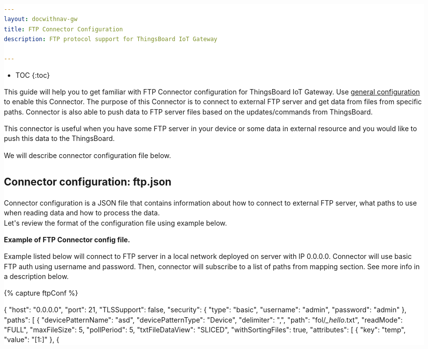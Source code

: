 ```yaml
---
layout: docwithnav-gw
title: FTP Connector Configuration
description: FTP protocol support for ThingsBoard IoT Gateway

---
```


* TOC
{:toc}

This guide will help you to get familiar with FTP Connector configuration for ThingsBoard IoT Gateway.
Use [general configuration](/docs/iot-gateway/configuration/) to enable this Connector. 
The purpose of this Connector is to connect to external FTP server and get data from files from specific paths. 
Connector is also able to push data to FTP server files based on the updates/commands from ThingsBoard.

This connector is useful when you have some FTP server in your device or some data in external resource and you would like to push this data to the ThingsBoard.    

We will describe connector configuration file below. 

## Connector configuration: ftp.json

Connector configuration is a JSON file that contains information about how to connect to external FTP server, what paths to use when reading data and how to process the data.  
Let's review the format of the configuration file using example below.

<b>Example of FTP Connector config file.</b>

Example listed below will connect to FTP server in a local network deployed on server with IP 0.0.0.0. 
Connector will use basic FTP auth using username and password. 
Then, connector will subscribe to a list of paths from mapping section. See more info in a description below.

{% capture ftpConf %}

{
  "host": "0.0.0.0",
  "port": 21,
  "TLSSupport": false,
  "security": {
    "type": "basic",
    "username": "admin",
    "password": "admin"
  },
  "paths": [
    {
      "devicePatternName": "asd",
      "devicePatternType": "Device",
      "delimiter": ",",
      "path": "fol/*_hello*.txt",
      "readMode": "FULL",
      "maxFileSize": 5,
      "pollPeriod": 5,
      "txtFileDataView": "SLICED",
      "withSortingFiles": true,
      "attributes": [
        {
          "key": "temp",
          "value": "[1:]"
        },
        {